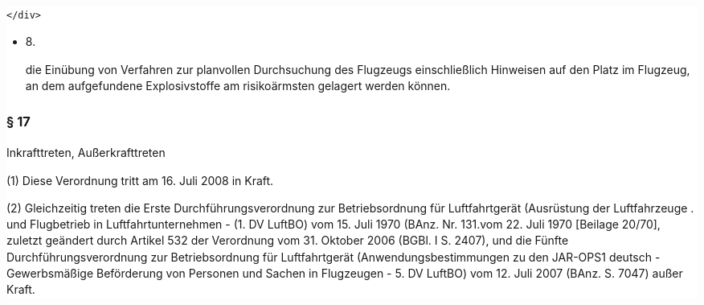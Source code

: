     </div>

  - 8\.
    
    <div>
    
    die Einübung von Verfahren zur planvollen Durchsuchung des Flugzeugs
    einschließlich Hinweisen auf den Platz im Flugzeug, an dem
    aufgefundene Explosivstoffe am risikoärmsten gelagert werden können.
    
    </div>

</div>

</div>

</div>

</div>

<span id="BJNR508900008BJNE001800000.html"></span>

### § 17  
Inkrafttreten, Außerkrafttreten

<div>

<div class="jnhtml">

<div>

<div class="jurAbsatz">

(1) Diese Verordnung tritt am 16. Juli 2008 in Kraft.

</div>

<div class="jurAbsatz">

(2) Gleichzeitig treten die Erste Durchführungsverordnung zur
Betriebsordnung für Luftfahrtgerät (Ausrüstung der Luftfahrzeuge . und
Flugbetrieb in Luftfahrtunternehmen - (1. DV LuftBO) vom 15. Juli 1970
(BAnz. Nr. 131.vom 22. Juli 1970 \[Beilage 20/70\], zuletzt geändert
durch Artikel 532 der Verordnung vom 31. Oktober 2006 (BGBl. I S. 2407),
und die Fünfte Durchführungsverordnung zur Betriebsordnung für
Luftfahrtgerät (Anwendungsbestimmungen zu den JAR-OPS1 deutsch -
Gewerbsmäßige Beförderung von Personen und Sachen in Flugzeugen - 5. DV
LuftBO) vom 12. Juli 2007 (BAnz. S. 7047) außer Kraft.

</div>

</div>

</div>

</div>

